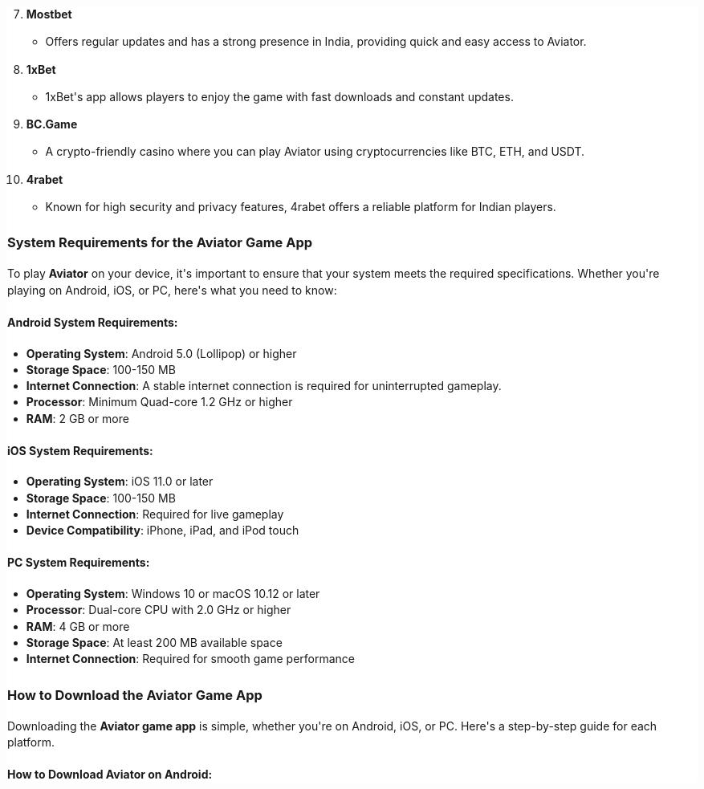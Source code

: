 7.  **Mostbet**

    -   Offers regular updates and has a strong presence in India,
        providing quick and easy access to Aviator.

8.  **1xBet**

    -   1xBet's app allows players to enjoy the game with fast downloads
        and constant updates.

9.  **BC.Game**

    -   A crypto-friendly casino where you can play Aviator using
        cryptocurrencies like BTC, ETH, and USDT.

10. **4rabet**

    -   Known for high security and privacy features, 4rabet offers a
        reliable platform for Indian players.

### System Requirements for the Aviator Game App

To play **Aviator** on your device, it\'s important to ensure that your
system meets the required specifications. Whether you're playing on
Android, iOS, or PC, here\'s what you need to know:

#### **Android System Requirements:**

-   **Operating System**: Android 5.0 (Lollipop) or higher
-   **Storage Space**: 100-150 MB
-   **Internet Connection**: A stable internet connection is required
    for uninterrupted gameplay.
-   **Processor**: Minimum Quad-core 1.2 GHz or higher
-   **RAM**: 2 GB or more

#### **iOS System Requirements:**

-   **Operating System**: iOS 11.0 or later
-   **Storage Space**: 100-150 MB
-   **Internet Connection**: Required for live gameplay
-   **Device Compatibility**: iPhone, iPad, and iPod touch

#### **PC System Requirements:**

-   **Operating System**: Windows 10 or macOS 10.12 or later
-   **Processor**: Dual-core CPU with 2.0 GHz or higher
-   **RAM**: 4 GB or more
-   **Storage Space**: At least 200 MB available space
-   **Internet Connection**: Required for smooth game performance

### How to Download the Aviator Game App

Downloading the **Aviator game app** is simple, whether you're on
Android, iOS, or PC. Here's a step-by-step guide for each platform.

#### **How to Download Aviator on Android:**
